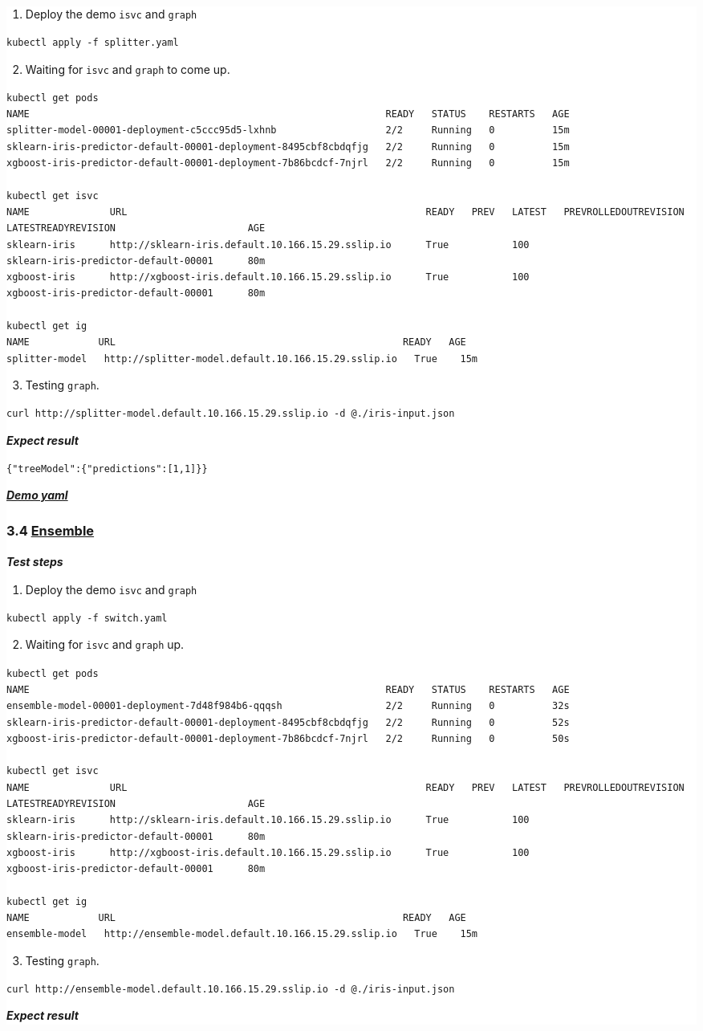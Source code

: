 1. Deploy the demo `isvc` and `graph` 
```shell 
kubectl apply -f splitter.yaml
```
2. Waiting for `isvc` and `graph` to come up.
```shell
kubectl get pods
NAME                                                              READY   STATUS    RESTARTS   AGE
splitter-model-00001-deployment-c5ccc95d5-lxhnb                   2/2     Running   0          15m
sklearn-iris-predictor-default-00001-deployment-8495cbf8cbdqfjg   2/2     Running   0          15m
xgboost-iris-predictor-default-00001-deployment-7b86bcdcf-7njrl   2/2     Running   0          15m

kubectl get isvc
NAME              URL                                                    READY   PREV   LATEST   PREVROLLEDOUTREVISION   LATESTREADYREVISION                       AGE
sklearn-iris      http://sklearn-iris.default.10.166.15.29.sslip.io      True           100                              sklearn-iris-predictor-default-00001      80m
xgboost-iris      http://xgboost-iris.default.10.166.15.29.sslip.io      True           100                              xgboost-iris-predictor-default-00001      80m

kubectl get ig
NAME            URL                                                  READY   AGE
splitter-model   http://splitter-model.default.10.166.15.29.sslip.io   True    15m
```
3. Testing `graph`.
```shell
curl http://splitter-model.default.10.166.15.29.sslip.io -d @./iris-input.json
``` 
***Expect result***
```shell
{"treeModel":{"predictions":[1,1]}}
```
[***Demo yaml***](splitter.yaml)
### **3.4 [Ensemble](ensemble.yaml)**
***Test steps***

1. Deploy the demo `isvc` and `graph` 
```shell 
kubectl apply -f switch.yaml
```
2. Waiting for `isvc` and `graph` up.
```shell
kubectl get pods
NAME                                                              READY   STATUS    RESTARTS   AGE
ensemble-model-00001-deployment-7d48f984b6-qqqsh                  2/2     Running   0          32s
sklearn-iris-predictor-default-00001-deployment-8495cbf8cbdqfjg   2/2     Running   0          52s
xgboost-iris-predictor-default-00001-deployment-7b86bcdcf-7njrl   2/2     Running   0          50s

kubectl get isvc
NAME              URL                                                    READY   PREV   LATEST   PREVROLLEDOUTREVISION   LATESTREADYREVISION                       AGE
sklearn-iris      http://sklearn-iris.default.10.166.15.29.sslip.io      True           100                              sklearn-iris-predictor-default-00001      80m
xgboost-iris      http://xgboost-iris.default.10.166.15.29.sslip.io      True           100                              xgboost-iris-predictor-default-00001      80m

kubectl get ig
NAME            URL                                                  READY   AGE
ensemble-model   http://ensemble-model.default.10.166.15.29.sslip.io   True    15m
```
3. Testing `graph`.
```shell
curl http://ensemble-model.default.10.166.15.29.sslip.io -d @./iris-input.json
``` 
***Expect result***
```shell
```